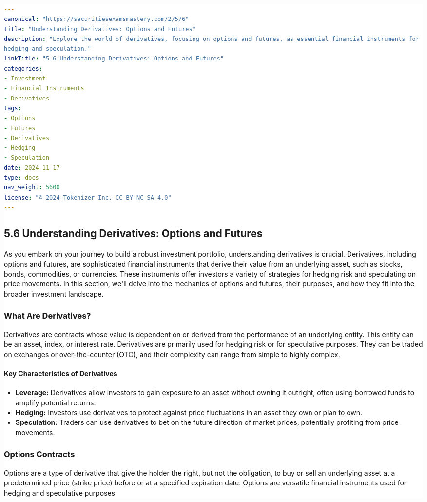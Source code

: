 ```yaml
---
canonical: "https://securitiesexamsmastery.com/2/5/6"
title: "Understanding Derivatives: Options and Futures"
description: "Explore the world of derivatives, focusing on options and futures, as essential financial instruments for hedging and speculation."
linkTitle: "5.6 Understanding Derivatives: Options and Futures"
categories:
- Investment
- Financial Instruments
- Derivatives
tags:
- Options
- Futures
- Derivatives
- Hedging
- Speculation
date: 2024-11-17
type: docs
nav_weight: 5600
license: "© 2024 Tokenizer Inc. CC BY-NC-SA 4.0"
---
```


## 5.6 Understanding Derivatives: Options and Futures

As you embark on your journey to build a robust investment portfolio, understanding derivatives is crucial. Derivatives, including options and futures, are sophisticated financial instruments that derive their value from an underlying asset, such as stocks, bonds, commodities, or currencies. These instruments offer investors a variety of strategies for hedging risk and speculating on price movements. In this section, we'll delve into the mechanics of options and futures, their purposes, and how they fit into the broader investment landscape.

### What Are Derivatives?

Derivatives are contracts whose value is dependent on or derived from the performance of an underlying entity. This entity can be an asset, index, or interest rate. Derivatives are primarily used for hedging risk or for speculative purposes. They can be traded on exchanges or over-the-counter (OTC), and their complexity can range from simple to highly complex.

#### Key Characteristics of Derivatives

- **Leverage:** Derivatives allow investors to gain exposure to an asset without owning it outright, often using borrowed funds to amplify potential returns.
- **Hedging:** Investors use derivatives to protect against price fluctuations in an asset they own or plan to own.
- **Speculation:** Traders can use derivatives to bet on the future direction of market prices, potentially profiting from price movements.

### Options Contracts

Options are a type of derivative that give the holder the right, but not the obligation, to buy or sell an underlying asset at a predetermined price (strike price) before or at a specified expiration date. Options are versatile financial instruments used for hedging and speculative purposes.

